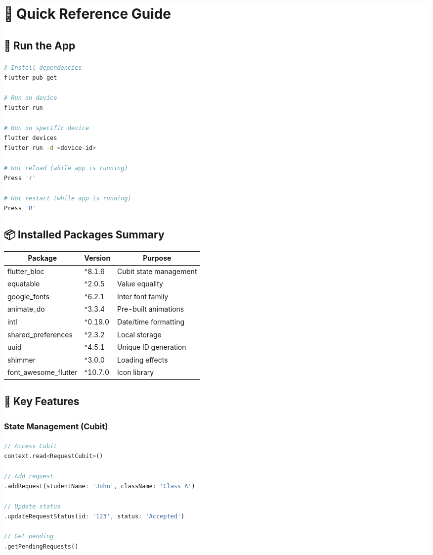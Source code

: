# 🎯 Quick Reference Guide

## 🚀 Run the App

```bash
# Install dependencies
flutter pub get

# Run on device
flutter run

# Run on specific device
flutter devices
flutter run -d <device-id>

# Hot reload (while app is running)
Press 'r'

# Hot restart (while app is running)
Press 'R'
```

## 📦 Installed Packages Summary

| Package | Version | Purpose |
|---------|---------|---------|
| flutter_bloc | ^8.1.6 | Cubit state management |
| equatable | ^2.0.5 | Value equality |
| google_fonts | ^6.2.1 | Inter font family |
| animate_do | ^3.3.4 | Pre-built animations |
| intl | ^0.19.0 | Date/time formatting |
| shared_preferences | ^2.3.2 | Local storage |
| uuid | ^4.5.1 | Unique ID generation |
| shimmer | ^3.0.0 | Loading effects |
| font_awesome_flutter | ^10.7.0 | Icon library |

## 🎨 Key Features

### State Management (Cubit)
```dart
// Access Cubit
context.read<RequestCubit>()

// Add request
.addRequest(studentName: 'John', className: 'Class A')

// Update status
.updateRequestStatus(id: '123', status: 'Accepted')

// Get pending
.getPendingRequests()
```
